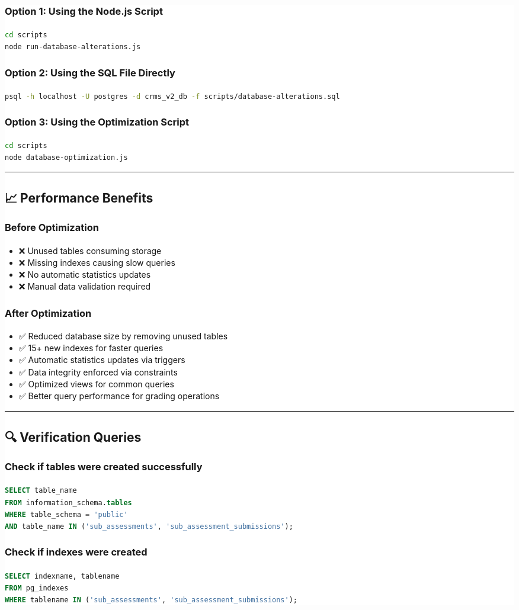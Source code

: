 ### Option 1: Using the Node.js Script
```bash
cd scripts
node run-database-alterations.js
```

### Option 2: Using the SQL File Directly
```bash
psql -h localhost -U postgres -d crms_v2_db -f scripts/database-alterations.sql
```

### Option 3: Using the Optimization Script
```bash
cd scripts
node database-optimization.js
```

---

## 📈 Performance Benefits

### Before Optimization
- ❌ Unused tables consuming storage
- ❌ Missing indexes causing slow queries
- ❌ No automatic statistics updates
- ❌ Manual data validation required

### After Optimization
- ✅ Reduced database size by removing unused tables
- ✅ 15+ new indexes for faster queries
- ✅ Automatic statistics updates via triggers
- ✅ Data integrity enforced via constraints
- ✅ Optimized views for common queries
- ✅ Better query performance for grading operations

---

## 🔍 Verification Queries

### Check if tables were created successfully
```sql
SELECT table_name 
FROM information_schema.tables 
WHERE table_schema = 'public' 
AND table_name IN ('sub_assessments', 'sub_assessment_submissions');
```

### Check if indexes were created
```sql
SELECT indexname, tablename 
FROM pg_indexes 
WHERE tablename IN ('sub_assessments', 'sub_assessment_submissions');
```
